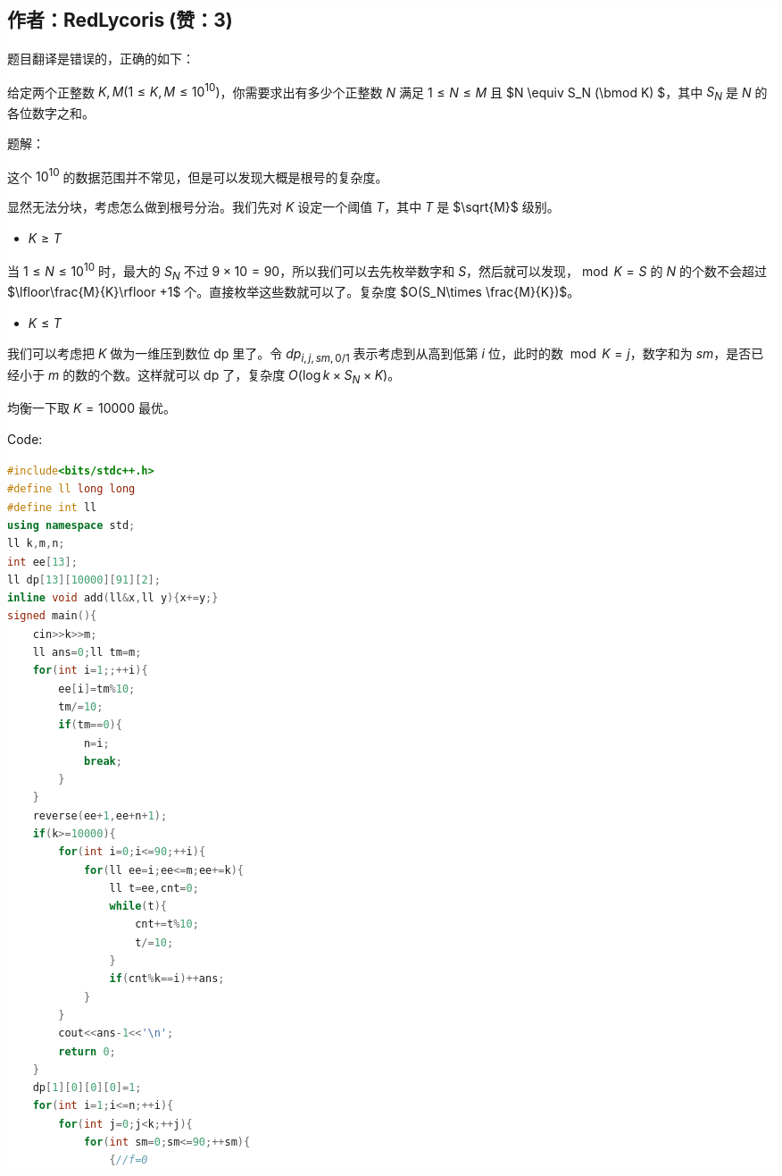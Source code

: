 
## 作者：RedLycoris (赞：3)

题目翻译是错误的，正确的如下：

给定两个正整数 $K,M (1\le K,M \le 10^{10})$，你需要求出有多少个正整数 $N$ 满足 $1 \le N \le M$ 且 $N \equiv S_N (\bmod K) $，其中 $S_N$ 是 $N$ 的各位数字之和。

题解：

这个 $10^{10}$ 的数据范围并不常见，但是可以发现大概是根号的复杂度。

显然无法分块，考虑怎么做到根号分治。我们先对 $K$ 设定一个阈值 $T$，其中 $T$ 是 $\sqrt{M}$ 级别。


+ $K \ge T$ 

当 $1 \le N \le 10^{10}$ 时，最大的 $S_N$ 不过 $9\times 10=90$，所以我们可以去先枚举数字和 $S$，然后就可以发现，$\bmod K= S$ 的 $N$ 的个数不会超过 $\lfloor\frac{M}{K}\rfloor +1$ 个。直接枚举这些数就可以了。复杂度 $O(S_N\times \frac{M}{K})$。

+ $K \le T$

我们可以考虑把 $K$ 做为一维压到数位 dp 里了。令 $dp_{i,j,sm,0/1}$ 表示考虑到从高到低第 $i$ 位，此时的数 $\bmod K = j$，数字和为 $sm$，是否已经小于 $m$ 的数的个数。这样就可以 dp 了，复杂度 $O(\log k \times S_N\times K)$。

均衡一下取 $K=10000$ 最优。

Code:

```cpp
#include<bits/stdc++.h>
#define ll long long
#define int ll
using namespace std;
ll k,m,n;
int ee[13];
ll dp[13][10000][91][2];
inline void add(ll&x,ll y){x+=y;}
signed main(){
	cin>>k>>m;
	ll ans=0;ll tm=m;
	for(int i=1;;++i){
		ee[i]=tm%10;
		tm/=10;
		if(tm==0){
			n=i;
			break;
		}
	}
	reverse(ee+1,ee+n+1);
	if(k>=10000){
		for(int i=0;i<=90;++i){
			for(ll ee=i;ee<=m;ee+=k){
				ll t=ee,cnt=0;
				while(t){
					cnt+=t%10;
					t/=10;
				}
				if(cnt%k==i)++ans;
			}
		}
		cout<<ans-1<<'\n';
		return 0;
	}
	dp[1][0][0][0]=1;
	for(int i=1;i<=n;++i){
		for(int j=0;j<k;++j){
			for(int sm=0;sm<=90;++sm){
				{//f=0
```

[problemUrl]: https://atcoder.jp/contests/arc052/tasks/arc052_d
